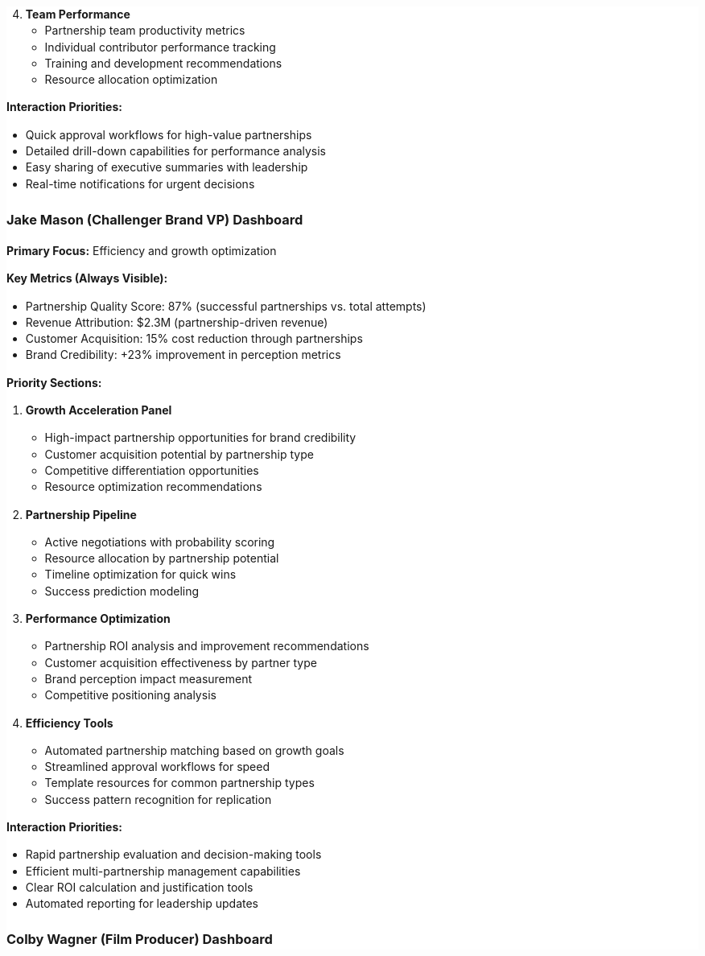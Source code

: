 4. **Team Performance**
   - Partnership team productivity metrics
   - Individual contributor performance tracking
   - Training and development recommendations
   - Resource allocation optimization

**Interaction Priorities:**
- Quick approval workflows for high-value partnerships
- Detailed drill-down capabilities for performance analysis
- Easy sharing of executive summaries with leadership
- Real-time notifications for urgent decisions

### Jake Mason (Challenger Brand VP) Dashboard

**Primary Focus:** Efficiency and growth optimization

**Key Metrics (Always Visible):**
- Partnership Quality Score: 87% (successful partnerships vs. total attempts)
- Revenue Attribution: $2.3M (partnership-driven revenue)
- Customer Acquisition: 15% cost reduction through partnerships
- Brand Credibility: +23% improvement in perception metrics

**Priority Sections:**

1. **Growth Acceleration Panel**
   - High-impact partnership opportunities for brand credibility
   - Customer acquisition potential by partnership type
   - Competitive differentiation opportunities
   - Resource optimization recommendations

2. **Partnership Pipeline**
   - Active negotiations with probability scoring
   - Resource allocation by partnership potential
   - Timeline optimization for quick wins
   - Success prediction modeling

3. **Performance Optimization**
   - Partnership ROI analysis and improvement recommendations
   - Customer acquisition effectiveness by partner type
   - Brand perception impact measurement
   - Competitive positioning analysis

4. **Efficiency Tools**
   - Automated partnership matching based on growth goals
   - Streamlined approval workflows for speed
   - Template resources for common partnership types
   - Success pattern recognition for replication

**Interaction Priorities:**
- Rapid partnership evaluation and decision-making tools
- Efficient multi-partnership management capabilities
- Clear ROI calculation and justification tools
- Automated reporting for leadership updates

### Colby Wagner (Film Producer) Dashboard
